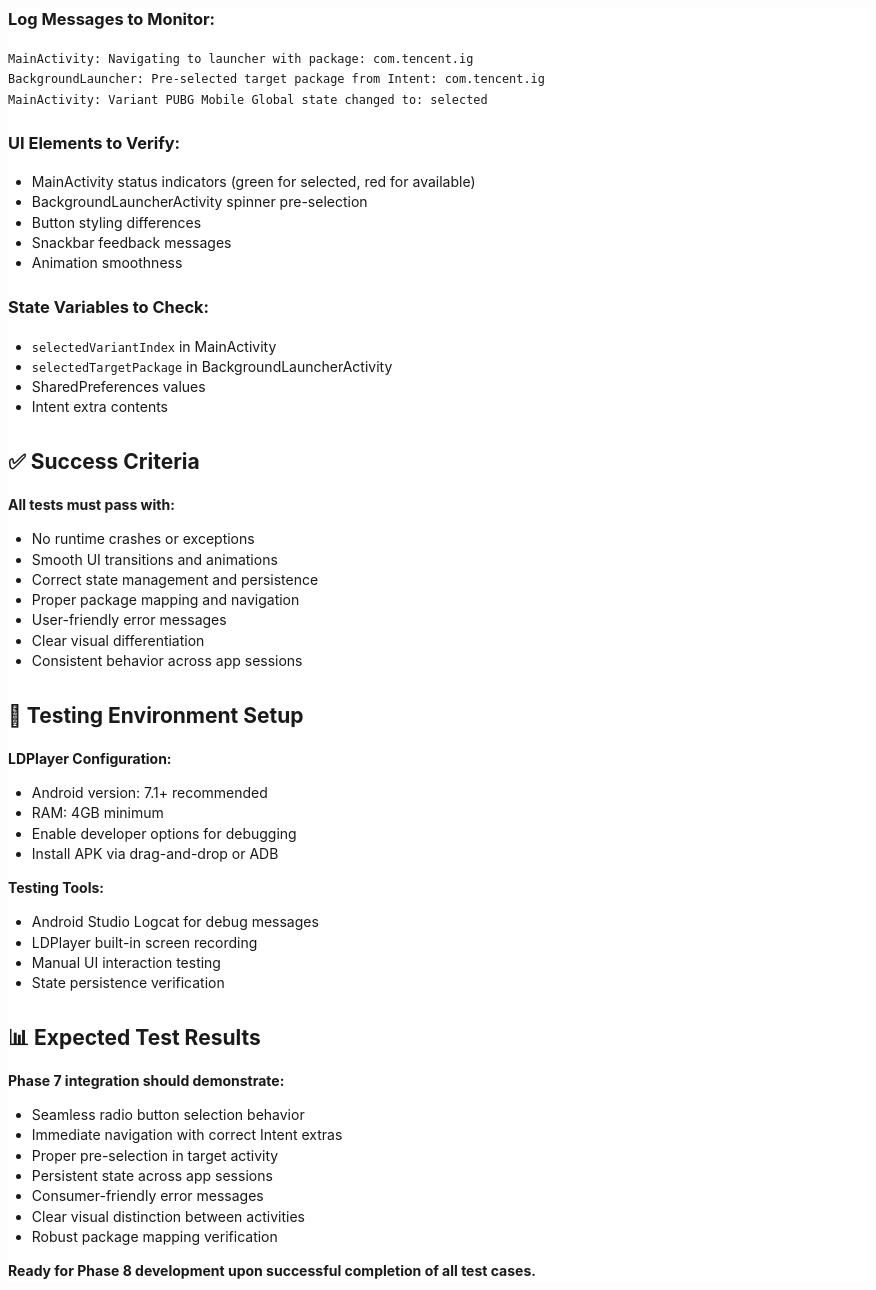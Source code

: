 ### **Log Messages to Monitor:**
```
MainActivity: Navigating to launcher with package: com.tencent.ig
BackgroundLauncher: Pre-selected target package from Intent: com.tencent.ig
MainActivity: Variant PUBG Mobile Global state changed to: selected
```

### **UI Elements to Verify:**
- MainActivity status indicators (green for selected, red for available)
- BackgroundLauncherActivity spinner pre-selection
- Button styling differences
- Snackbar feedback messages
- Animation smoothness

### **State Variables to Check:**
- `selectedVariantIndex` in MainActivity
- `selectedTargetPackage` in BackgroundLauncherActivity
- SharedPreferences values
- Intent extra contents

## ✅ **Success Criteria**

**All tests must pass with:**
- No runtime crashes or exceptions
- Smooth UI transitions and animations
- Correct state management and persistence
- Proper package mapping and navigation
- User-friendly error messages
- Clear visual differentiation
- Consistent behavior across app sessions

## 🚀 **Testing Environment Setup**

**LDPlayer Configuration:**
- Android version: 7.1+ recommended
- RAM: 4GB minimum
- Enable developer options for debugging
- Install APK via drag-and-drop or ADB

**Testing Tools:**
- Android Studio Logcat for debug messages
- LDPlayer built-in screen recording
- Manual UI interaction testing
- State persistence verification

## 📊 **Expected Test Results**

**Phase 7 integration should demonstrate:**
- Seamless radio button selection behavior
- Immediate navigation with correct Intent extras
- Proper pre-selection in target activity
- Persistent state across app sessions
- Consumer-friendly error messages
- Clear visual distinction between activities
- Robust package mapping verification

**Ready for Phase 8 development upon successful completion of all test cases.**
